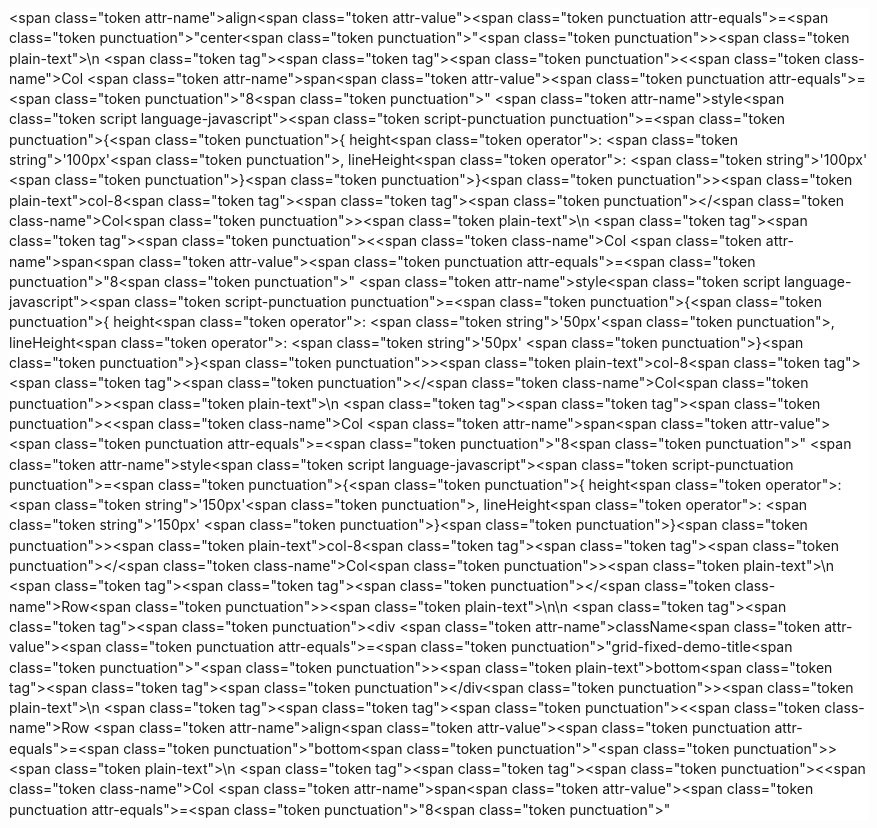 <span class=\"token attr-name\">align</span><span class=\"token attr-value\"><span class=\"token punctuation attr-equals\">=</span><span class=\"token punctuation\">\"</span>center<span class=\"token punctuation\">\"</span></span><span class=\"token punctuation\">></span></span><span class=\"token plain-text\">\n            </span><span class=\"token tag\"><span class=\"token tag\"><span class=\"token punctuation\">&lt;</span><span class=\"token class-name\">Col</span></span> <span class=\"token attr-name\">span</span><span class=\"token attr-value\"><span class=\"token punctuation attr-equals\">=</span><span class=\"token punctuation\">\"</span>8<span class=\"token punctuation\">\"</span></span> <span class=\"token attr-name\">style</span><span class=\"token script language-javascript\"><span class=\"token script-punctuation punctuation\">=</span><span class=\"token punctuation\">{</span><span class=\"token punctuation\">{</span> height<span class=\"token operator\">:</span> <span class=\"token string\">'100px'</span><span class=\"token punctuation\">,</span> lineHeight<span class=\"token operator\">:</span> <span class=\"token string\">'100px'</span> <span class=\"token punctuation\">}</span><span class=\"token punctuation\">}</span></span><span class=\"token punctuation\">></span></span><span class=\"token plain-text\">col-8</span><span class=\"token tag\"><span class=\"token tag\"><span class=\"token punctuation\">&lt;/</span><span class=\"token class-name\">Col</span></span><span class=\"token punctuation\">></span></span><span class=\"token plain-text\">\n            </span><span class=\"token tag\"><span class=\"token tag\"><span class=\"token punctuation\">&lt;</span><span class=\"token class-name\">Col</span></span> <span class=\"token attr-name\">span</span><span class=\"token attr-value\"><span class=\"token punctuation attr-equals\">=</span><span class=\"token punctuation\">\"</span>8<span class=\"token punctuation\">\"</span></span> <span class=\"token attr-name\">style</span><span class=\"token script language-javascript\"><span class=\"token script-punctuation punctuation\">=</span><span class=\"token punctuation\">{</span><span class=\"token punctuation\">{</span> height<span class=\"token operator\">:</span> <span class=\"token string\">'50px'</span><span class=\"token punctuation\">,</span> lineHeight<span class=\"token operator\">:</span> <span class=\"token string\">'50px'</span> <span class=\"token punctuation\">}</span><span class=\"token punctuation\">}</span></span><span class=\"token punctuation\">></span></span><span class=\"token plain-text\">col-8</span><span class=\"token tag\"><span class=\"token tag\"><span class=\"token punctuation\">&lt;/</span><span class=\"token class-name\">Col</span></span><span class=\"token punctuation\">></span></span><span class=\"token plain-text\">\n            </span><span class=\"token tag\"><span class=\"token tag\"><span class=\"token punctuation\">&lt;</span><span class=\"token class-name\">Col</span></span> <span class=\"token attr-name\">span</span><span class=\"token attr-value\"><span class=\"token punctuation attr-equals\">=</span><span class=\"token punctuation\">\"</span>8<span class=\"token punctuation\">\"</span></span> <span class=\"token attr-name\">style</span><span class=\"token script language-javascript\"><span class=\"token script-punctuation punctuation\">=</span><span class=\"token punctuation\">{</span><span class=\"token punctuation\">{</span> height<span class=\"token operator\">:</span> <span class=\"token string\">'150px'</span><span class=\"token punctuation\">,</span> lineHeight<span class=\"token operator\">:</span> <span class=\"token string\">'150px'</span> <span class=\"token punctuation\">}</span><span class=\"token punctuation\">}</span></span><span class=\"token punctuation\">></span></span><span class=\"token plain-text\">col-8</span><span class=\"token tag\"><span class=\"token tag\"><span class=\"token punctuation\">&lt;/</span><span class=\"token class-name\">Col</span></span><span class=\"token punctuation\">></span></span><span class=\"token plain-text\">\n        </span><span class=\"token tag\"><span class=\"token tag\"><span class=\"token punctuation\">&lt;/</span><span class=\"token class-name\">Row</span></span><span class=\"token punctuation\">></span></span><span class=\"token plain-text\">\n\n        </span><span class=\"token tag\"><span class=\"token tag\"><span class=\"token punctuation\">&lt;</span>div</span> <span class=\"token attr-name\">className</span><span class=\"token attr-value\"><span class=\"token punctuation attr-equals\">=</span><span class=\"token punctuation\">\"</span>grid-fixed-demo-title<span class=\"token punctuation\">\"</span></span><span class=\"token punctuation\">></span></span><span class=\"token plain-text\">bottom</span><span class=\"token tag\"><span class=\"token tag\"><span class=\"token punctuation\">&lt;/</span>div</span><span class=\"token punctuation\">></span></span><span class=\"token plain-text\">\n        </span><span class=\"token tag\"><span class=\"token tag\"><span class=\"token punctuation\">&lt;</span><span class=\"token class-name\">Row</span></span> <span class=\"token attr-name\">align</span><span class=\"token attr-value\"><span class=\"token punctuation attr-equals\">=</span><span class=\"token punctuation\">\"</span>bottom<span class=\"token punctuation\">\"</span></span><span class=\"token punctuation\">></span></span><span class=\"token plain-text\">\n            </span><span class=\"token tag\"><span class=\"token tag\"><span class=\"token punctuation\">&lt;</span><span class=\"token class-name\">Col</span></span> <span class=\"token attr-name\">span</span><span class=\"token attr-value\"><span class=\"token punctuation attr-equals\">=</span><span class=\"token punctuation\">\"</span>8<span class=\"token punctuation\">\"</span></span>
